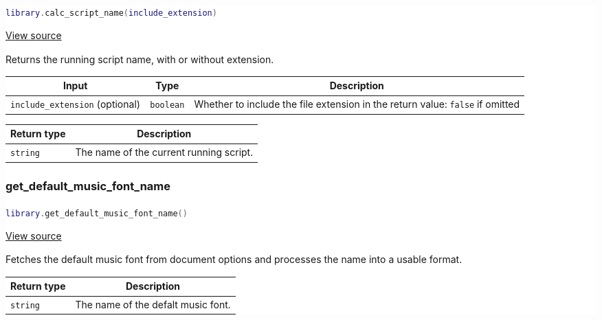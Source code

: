 ```lua
library.calc_script_name(include_extension)
```

[View source](https://github.com/finale-lua/lua-scripts/tree/master/src/library/general_library.lua#L505)

Returns the running script name, with or without extension.

| Input | Type | Description |
| ----- | ---- | ----------- |
| `include_extension` (optional) | `boolean` | Whether to include the file extension in the return value: `false` if omitted |

| Return type | Description |
| ----------- | ----------- |
| `string` | The name of the current running script. |

### get_default_music_font_name

```lua
library.get_default_music_font_name()
```

[View source](https://github.com/finale-lua/lua-scripts/tree/master/src/library/general_library.lua#L534)

Fetches the default music font from document options and processes the name into a usable format.

| Return type | Description |
| ----------- | ----------- |
| `string` | The name of the defalt music font. |
